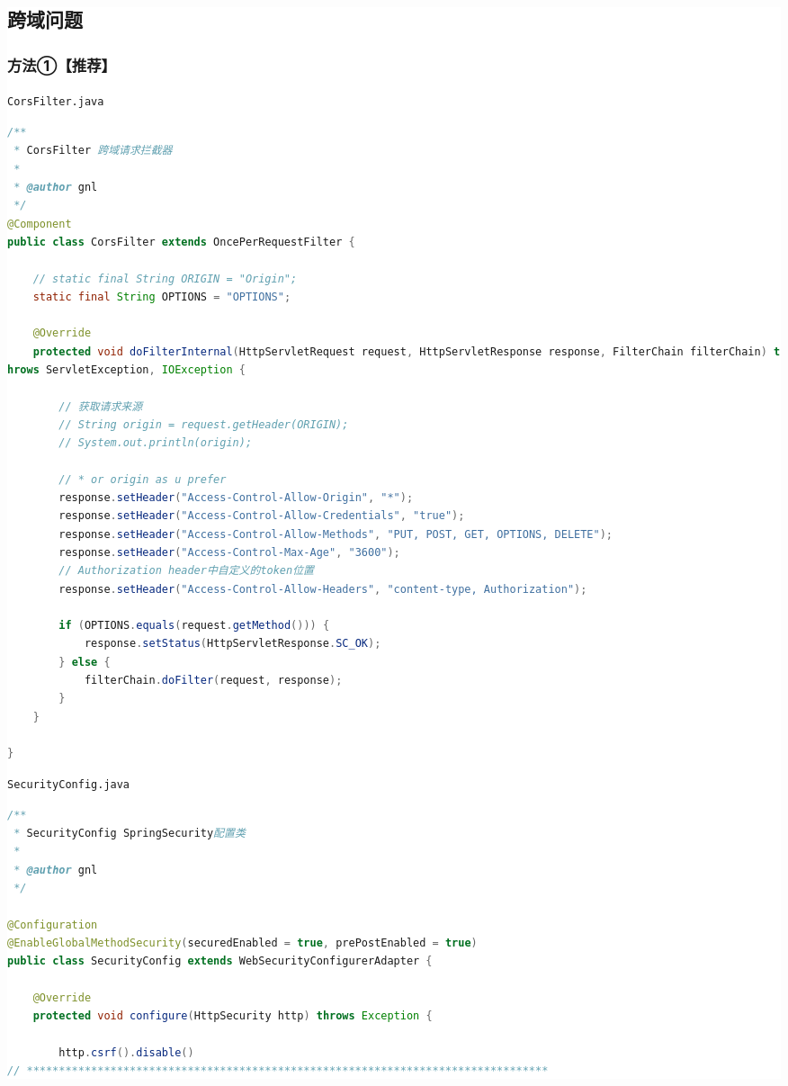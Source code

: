 

## 跨域问题

### 方法①【推荐】

`CorsFilter.java`

```java
/**
 * CorsFilter 跨域请求拦截器
 *
 * @author gnl
 */
@Component
public class CorsFilter extends OncePerRequestFilter {

    // static final String ORIGIN = "Origin";
    static final String OPTIONS = "OPTIONS";

    @Override
    protected void doFilterInternal(HttpServletRequest request, HttpServletResponse response, FilterChain filterChain) throws ServletException, IOException {

        // 获取请求来源
        // String origin = request.getHeader(ORIGIN);
        // System.out.println(origin);

        // * or origin as u prefer
        response.setHeader("Access-Control-Allow-Origin", "*");
        response.setHeader("Access-Control-Allow-Credentials", "true");
        response.setHeader("Access-Control-Allow-Methods", "PUT, POST, GET, OPTIONS, DELETE");
        response.setHeader("Access-Control-Max-Age", "3600");
        // Authorization header中自定义的token位置
        response.setHeader("Access-Control-Allow-Headers", "content-type, Authorization");

        if (OPTIONS.equals(request.getMethod())) {
            response.setStatus(HttpServletResponse.SC_OK);
        } else {
            filterChain.doFilter(request, response);
        }
    }

}
```

`SecurityConfig.java`

```java
/**
 * SecurityConfig SpringSecurity配置类
 *
 * @author gnl
 */

@Configuration
@EnableGlobalMethodSecurity(securedEnabled = true, prePostEnabled = true)
public class SecurityConfig extends WebSecurityConfigurerAdapter {

    @Override
    protected void configure(HttpSecurity http) throws Exception {

        http.csrf().disable()
// *********************************************************************************
```